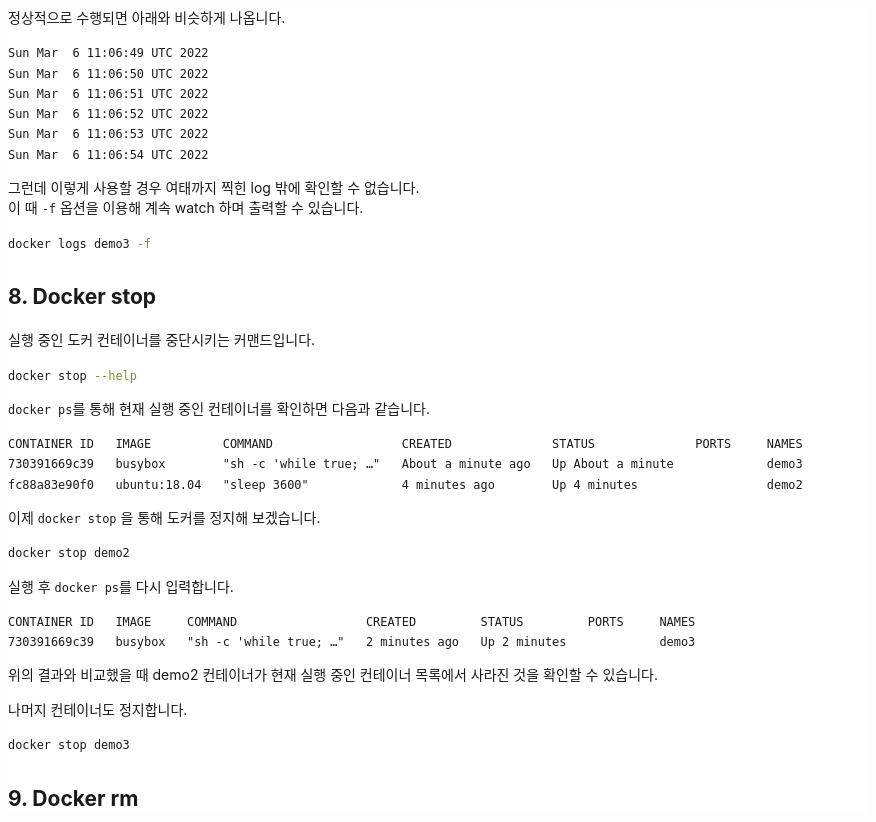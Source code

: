정상적으로 수행되면 아래와 비슷하게 나옵니다.

```text
Sun Mar  6 11:06:49 UTC 2022
Sun Mar  6 11:06:50 UTC 2022
Sun Mar  6 11:06:51 UTC 2022
Sun Mar  6 11:06:52 UTC 2022
Sun Mar  6 11:06:53 UTC 2022
Sun Mar  6 11:06:54 UTC 2022
```

그런데 이렇게 사용할 경우 여태까지 찍힌 log 밖에 확인할 수 없습니다.  
이 때 `-f` 옵션을 이용해 계속 watch 하며 출력할 수 있습니다.

```bash
docker logs demo3 -f    
```

## 8. Docker stop

실행 중인 도커 컨테이너를 중단시키는 커맨드입니다.

```bash
docker stop --help
```

`docker ps`를 통해 현재 실행 중인 컨테이너를 확인하면 다음과 같습니다.

```text
CONTAINER ID   IMAGE          COMMAND                  CREATED              STATUS              PORTS     NAMES
730391669c39   busybox        "sh -c 'while true; …"   About a minute ago   Up About a minute             demo3
fc88a83e90f0   ubuntu:18.04   "sleep 3600"             4 minutes ago        Up 4 minutes                  demo2
```

이제 `docker stop` 을 통해 도커를 정지해 보겠습니다.

```bash
docker stop demo2
```

실행 후 `docker ps`를 다시 입력합니다.

```text
CONTAINER ID   IMAGE     COMMAND                  CREATED         STATUS         PORTS     NAMES
730391669c39   busybox   "sh -c 'while true; …"   2 minutes ago   Up 2 minutes             demo3
```

위의 결과와 비교했을 때 demo2 컨테이너가 현재 실행 중인 컨테이너 목록에서 사라진 것을 확인할 수 있습니다.

나머지 컨테이너도 정지합니다.

```bash
docker stop demo3
```

## 9. Docker rm
